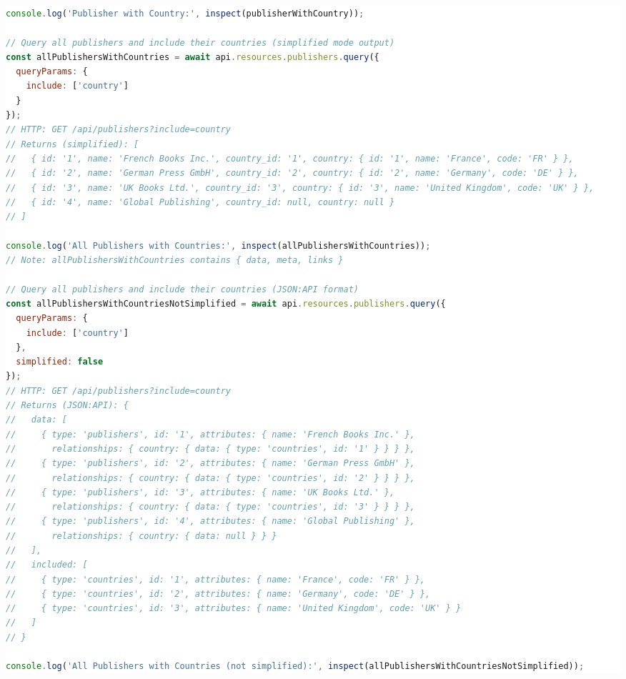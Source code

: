 ```javascript
console.log('Publisher with Country:', inspect(publisherWithCountry));

// Query all publishers and include their countries (simplified mode output)
const allPublishersWithCountries = await api.resources.publishers.query({
  queryParams: {
    include: ['country']
  }
});
// HTTP: GET /api/publishers?include=country
// Returns (simplified): [
//   { id: '1', name: 'French Books Inc.', country_id: '1', country: { id: '1', name: 'France', code: 'FR' } },
//   { id: '2', name: 'German Press GmbH', country_id: '2', country: { id: '2', name: 'Germany', code: 'DE' } },
//   { id: '3', name: 'UK Books Ltd.', country_id: '3', country: { id: '3', name: 'United Kingdom', code: 'UK' } },
//   { id: '4', name: 'Global Publishing', country_id: null, country: null }
// ]

console.log('All Publishers with Countries:', inspect(allPublishersWithCountries));
// Note: allPublishersWithCountries contains { data, meta, links }

// Query all publishers and include their countries (JSON:API format)
const allPublishersWithCountriesNotSimplified = await api.resources.publishers.query({
  queryParams: {
    include: ['country']
  },
  simplified: false
});
// HTTP: GET /api/publishers?include=country
// Returns (JSON:API): {
//   data: [
//     { type: 'publishers', id: '1', attributes: { name: 'French Books Inc.' }, 
//       relationships: { country: { data: { type: 'countries', id: '1' } } } },
//     { type: 'publishers', id: '2', attributes: { name: 'German Press GmbH' }, 
//       relationships: { country: { data: { type: 'countries', id: '2' } } } },
//     { type: 'publishers', id: '3', attributes: { name: 'UK Books Ltd.' }, 
//       relationships: { country: { data: { type: 'countries', id: '3' } } } },
//     { type: 'publishers', id: '4', attributes: { name: 'Global Publishing' }, 
//       relationships: { country: { data: null } } }
//   ],
//   included: [
//     { type: 'countries', id: '1', attributes: { name: 'France', code: 'FR' } },
//     { type: 'countries', id: '2', attributes: { name: 'Germany', code: 'DE' } },
//     { type: 'countries', id: '3', attributes: { name: 'United Kingdom', code: 'UK' } }
//   ]
// }

console.log('All Publishers with Countries (not simplified):', inspect(allPublishersWithCountriesNotSimplified));
```

